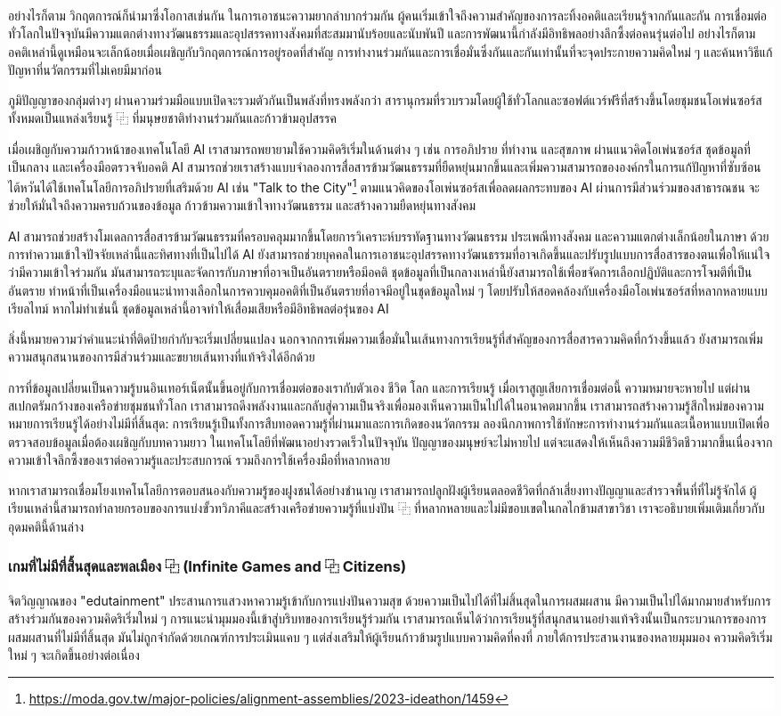 อย่างไรก็ตาม วิกฤตการณ์ก็นำมาซึ่งโอกาสเช่นกัน ในการเอาชนะความยากลำบากร่วมกัน ผู้คนเริ่มเข้าใจถึงความสำคัญของการละทิ้งอคติและเรียนรู้จากกันและกัน การเชื่อมต่อทั่วโลกในปัจจุบันมีความแตกต่างทางวัฒนธรรมและอุปสรรคทางสังคมที่สะสมมานับร้อยและนับพันปี และการพัฒนานี้กำลังมีอิทธิพลอย่างลึกซึ้งต่อคนรุ่นต่อไป อย่างไรก็ตาม อคติเหล่านี้ดูเหมือนจะเล็กน้อยเมื่อเผชิญกับวิกฤตการณ์การอยู่รอดที่สำคัญ การทำงานร่วมกันและการเชื่อมั่นซึ่งกันและกันเท่านั้นที่จะจุดประกายความคิดใหม่ ๆ และค้นหาวิธีแก้ปัญหาที่นวัตกรรมที่ไม่เคยมีมาก่อน

ภูมิปัญญาของกลุ่มต่างๆ ผ่านความร่วมมือแบบเปิดจะรวมตัวกันเป็นพลังที่ทรงพลังกว่า สารานุกรมที่รวบรวมโดยผู้ใช้ทั่วโลกและซอฟต์แวร์ฟรีที่สร้างขึ้นโดยชุมชนโอเพ่นซอร์สทั้งหมดเป็นแหล่งเรียนรู้ ⿻ ที่มนุษยชาติทำงานร่วมกันและก้าวข้ามอุปสรรค

เมื่อเผชิญกับความก้าวหน้าของเทคโนโลยี AI เราสามารถพยายามใช้ความคิดริเริ่มในด้านต่าง ๆ เช่น การอภิปราย ที่ทำงาน และสุขภาพ ผ่านแนวคิดโอเพ่นซอร์ส ชุดข้อมูลที่เป็นกลาง และเครื่องมือตรวจจับอคติ AI สามารถช่วยเราสร้างแบบจำลองการสื่อสารข้ามวัฒนธรรมที่ยืดหยุ่นมากขึ้นและเพิ่มความสามารถขององค์กรในการแก้ปัญหาที่ซับซ้อน ไต้หวันได้ใช้เทคโนโลยีการอภิปรายที่เสริมด้วย AI เช่น "Talk to the City"[^TttC] ตามแนวคิดของโอเพ่นซอร์สเพื่อลดผลกระทบของ AI ผ่านการมีส่วนร่วมของสาธารณชน จะช่วยให้มั่นใจถึงความครบถ้วนของข้อมูล ก้าวข้ามความเข้าใจทางวัฒนธรรม และสร้างความยืดหยุ่นทางสังคม

[^TttC]: https://moda.gov.tw/major-policies/alignment-assemblies/2023-ideathon/1459

AI สามารถช่วยสร้างโมเดลการสื่อสารข้ามวัฒนธรรมที่ครอบคลุมมากขึ้นโดยการวิเคราะห์บรรทัดฐานทางวัฒนธรรม ประเพณีทางสังคม และความแตกต่างเล็กน้อยในภาษา ด้วยการทำความเข้าใจปัจจัยเหล่านี้และทิศทางที่เป็นไปได้ AI ยังสามารถช่วยบุคคลในการเอาชนะอุปสรรคทางวัฒนธรรมที่อาจเกิดขึ้นและปรับรูปแบบการสื่อสารของตนเพื่อให้แน่ใจว่ามีความเข้าใจร่วมกัน มันสามารถระบุและจัดการกับภาษาที่อาจเป็นอันตรายหรือมีอคติ ชุดข้อมูลที่เป็นกลางเหล่านี้ยังสามารถใช้เพื่อขจัดการเลือกปฏิบัติและการโจมตีที่เป็นอันตราย ทำหน้าที่เป็นเครื่องมือแนะนำทางเลือกในการควบคุมอคติที่เป็นอันตรายที่อาจมีอยู่ในชุดข้อมูลใหม่ ๆ โดยปรับให้สอดคล้องกับเครื่องมือโอเพ่นซอร์สที่หลากหลายแบบเรียลไทม์ หากไม่ทำเช่นนี้ ชุดข้อมูลเหล่านี้อาจทำให้เสื่อมเสียหรือมีอิทธิพลต่อรุ่นของ AI

สิ่งนี้หมายความว่าคำแนะนำที่ติดป้ายกำกับจะเริ่มเปลี่ยนแปลง นอกจากการเพิ่มความเชื่อมั่นในเส้นทางการเรียนรู้ที่สำคัญของการสื่อสารความคิดที่กว้างขึ้นแล้ว ยังสามารถเพิ่มความสนุกสนานของการมีส่วนร่วมและขยายเส้นทางที่แท้จริงได้อีกด้วย

การที่ข้อมูลเปลี่ยนเป็นความรู้บนอินเทอร์เน็ตนั้นขึ้นอยู่กับการเชื่อมต่อของเรากับตัวเอง ชีวิต โลก และการเรียนรู้ เมื่อเราสูญเสียการเชื่อมต่อนี้ ความหมายจะหายไป แต่ผ่านสเปกตรัมกว้างของเครือข่ายชุมชนทั่วโลก เราสามารถดึงพลังงานและกลับสู่ความเป็นจริงเพื่อมองเห็นความเป็นไปได้ในอนาคตมากขึ้น เราสามารถสร้างความรู้สึกใหม่ของความหมายการเรียนรู้ได้อย่างไม่มีที่สิ้นสุด: การเรียนรู้เป็นทั้งการสืบทอดความรู้ที่ผ่านมาและการเกิดของนวัตกรรม ลองนึกภาพการใช้ทักษะการทำงานร่วมกันและเนื้อหาแบบเปิดเพื่อตรวจสอบข้อมูลเมื่อต้องเผชิญกับบทความยาว ในเทคโนโลยีที่พัฒนาอย่างรวดเร็วในปัจจุบัน ปัญญาของมนุษย์จะไม่หายไป แต่จะแสดงให้เห็นถึงความมีชีวิตชีวามากขึ้นเนื่องจากความเข้าใจลึกซึ้งของเราต่อความรู้และประสบการณ์ รวมถึงการใช้เครื่องมือที่หลากหลาย

หากเราสามารถเชื่อมโยงเทคโนโลยีการตอบสนองกับความรู้ของฝูงชนได้อย่างชำนาญ เราสามารถปลูกฝังผู้เรียนตลอดชีวิตที่กล้าเสี่ยงทางปัญญาและสำรวจพื้นที่ที่ไม่รู้จักได้ ผู้เรียนเหล่านี้สามารถทำลายกรอบของการแบ่งขั้วทวิภาคีและสร้างเครือข่ายความรู้ที่แบ่งปัน ⿻ ที่หลากหลายและไม่มีขอบเขตในกลไกข้ามสาขาวิชา เราจะอธิบายเพิ่มเติมเกี่ยวกับอุดมคตินี้ด้านล่าง

### เกมที่ไม่มีที่สิ้นสุดและพลเมือง ⿻ (Infinite Games and ⿻ Citizens)

จิตวิญญาณของ "edutainment" ประสานการแสวงหาความรู้เข้ากับการแบ่งปันความสุข ด้วยความเป็นไปได้ที่ไม่สิ้นสุดในการผสมผสาน มีความเป็นไปได้มากมายสำหรับการสร้างร่วมกันของความคิดริเริ่มใหม่ ๆ การแนะนำมุมมองนี้เข้าสู่บริบทของการเรียนรู้ร่วมกัน เราสามารถเห็นได้ว่าการเรียนรู้ที่สนุกสนานอย่างแท้จริงนั้นเป็นกระบวนการของการผสมผสานที่ไม่มีที่สิ้นสุด มันไม่ถูกจำกัดด้วยเกณฑ์การประเมินแคบ ๆ แต่ส่งเสริมให้ผู้เรียนก้าวข้ามรูปแบบความคิดที่คงที่ ภายใต้การประสานงานของหลายมุมมอง ความคิดริเริ่มใหม่ ๆ จะเกิดขึ้นอย่างต่อเนื่อง


[^OnlineEdu2032]: https://www.renub.com/online-education-market-p.php
[^OECD]: https://www.oecd-ilibrary.org/education/oecd-skills-outlook-2023\_27452f29-en
[^EEgrowth]: นักเศรษฐศาสตร์ Eric Hanushek's [research](https://www.educationnext.org/education-and-economic-growth/) พบว่าในประเทศกำลังพัฒนา สำหรับทุกการเพิ่มขึ้นของทักษะการรับรู้มาตรฐาน จะเพิ่มอัตราการเติบโตทางเศรษฐกิจในระยะยาวได้ 2 จุดร้อยละ ซึ่งหมายความว่าผลกระทบของการปรับปรุงคุณภาพการศึกษาต่อการเติบโตทางเศรษฐกิจมีมากกว่าปีการศึกษา
[^RofCSE]: [Eric A. Hanushek and Ludger Woessmann's paper](https://www.aeaweb.org/articles?id=10.1257/jel.46.3.607), published in the 2008 Journal of Economic Literature, analyzed the relationship between cognitive skills and economic growth in 50 countries and found a significant positive correlation between the two.
[^ICCS]: https://www.iea.nl/studies/iea/iccs/2022
[^PISA]: https://www.oecd.org/pisa/ & https://focustaiwan.tw/culture/202312060017
[^EdResilience]: https://www.cna.com.tw/news/ahel/202312050365.aspx
[^EdSDGs]: https://en.rti.org.tw/news/view/id/2010665
[^Font]: https://github.com/Chenyu-otf/chenyuluoyan\_thin
[^FontBlog]: https://blog.luckertw.com/chenyuluoyan-interview/
[^LifelongL]: https://www.uil.unesco.org/en/learning-cities
[^FuturelearnRefugeesCourses]: https://www.futurelearn.com/courses/collections/refugees-displaced-people
[^Minerva]: https://www.minerva.edu/
[^WURI]: https://www.wuri.world/2023-global-top-100
[^Moedict]: https://www.moedict.tw/
[^MoeData]: https://language.moe.gov.tw/001/Upload/Files/site\_content/M0001/respub/index.html
[^TaideData]: https://taide.tw/index/training-data?type=2
[^NYU2022]: https://www.youtube.com/watch?v=OBG50aoUwlI